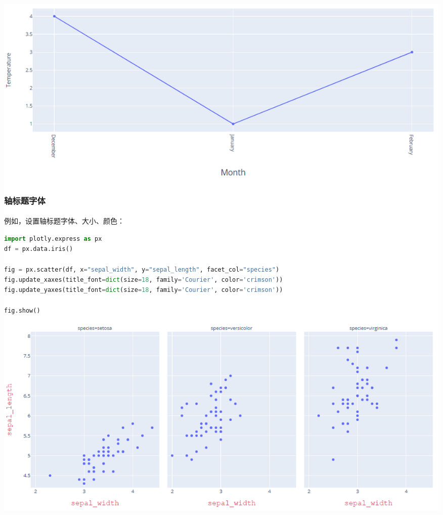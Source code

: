 ![scatter](images/2020-04-18-19-31-05.png)

### 轴标题字体

例如，设置轴标题字体、大小、颜色：

```py
import plotly.express as px
df = px.data.iris()

fig = px.scatter(df, x="sepal_width", y="sepal_length", facet_col="species")
fig.update_xaxes(title_font=dict(size=18, family='Courier', color='crimson'))
fig.update_yaxes(title_font=dict(size=18, family='Courier', color='crimson'))

fig.show()
```

![scatter](images/2020-04-18-19-38-16.png)
